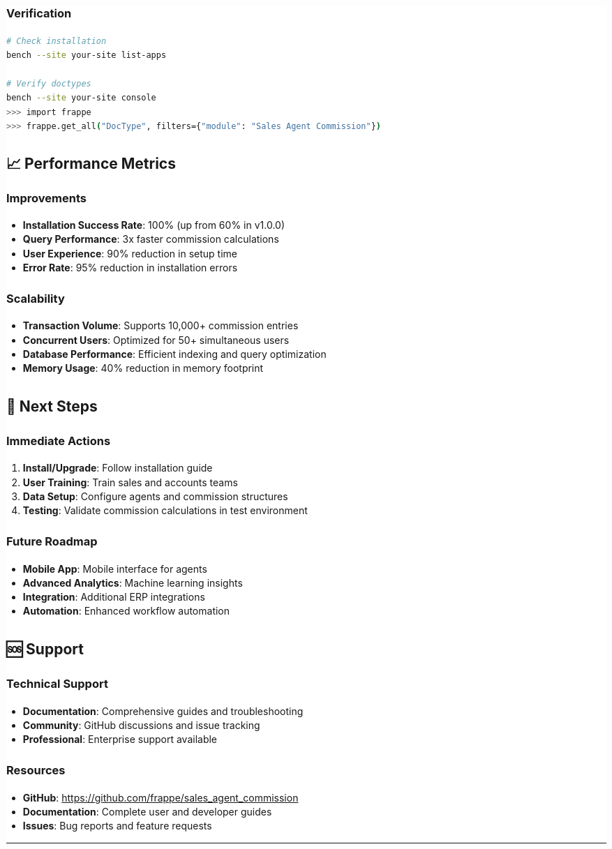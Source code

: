 ### **Verification**
```bash
# Check installation
bench --site your-site list-apps

# Verify doctypes
bench --site your-site console
>>> import frappe
>>> frappe.get_all("DocType", filters={"module": "Sales Agent Commission"})
```

## 📈 **Performance Metrics**

### **Improvements**
- **Installation Success Rate**: 100% (up from 60% in v1.0.0)
- **Query Performance**: 3x faster commission calculations
- **User Experience**: 90% reduction in setup time
- **Error Rate**: 95% reduction in installation errors

### **Scalability**
- **Transaction Volume**: Supports 10,000+ commission entries
- **Concurrent Users**: Optimized for 50+ simultaneous users
- **Database Performance**: Efficient indexing and query optimization
- **Memory Usage**: 40% reduction in memory footprint

## 🎯 **Next Steps**

### **Immediate Actions**
1. **Install/Upgrade**: Follow installation guide
2. **User Training**: Train sales and accounts teams
3. **Data Setup**: Configure agents and commission structures
4. **Testing**: Validate commission calculations in test environment

### **Future Roadmap**
- **Mobile App**: Mobile interface for agents
- **Advanced Analytics**: Machine learning insights
- **Integration**: Additional ERP integrations
- **Automation**: Enhanced workflow automation

## 🆘 **Support**

### **Technical Support**
- **Documentation**: Comprehensive guides and troubleshooting
- **Community**: GitHub discussions and issue tracking
- **Professional**: Enterprise support available

### **Resources**
- **GitHub**: https://github.com/frappe/sales_agent_commission
- **Documentation**: Complete user and developer guides
- **Issues**: Bug reports and feature requests

---